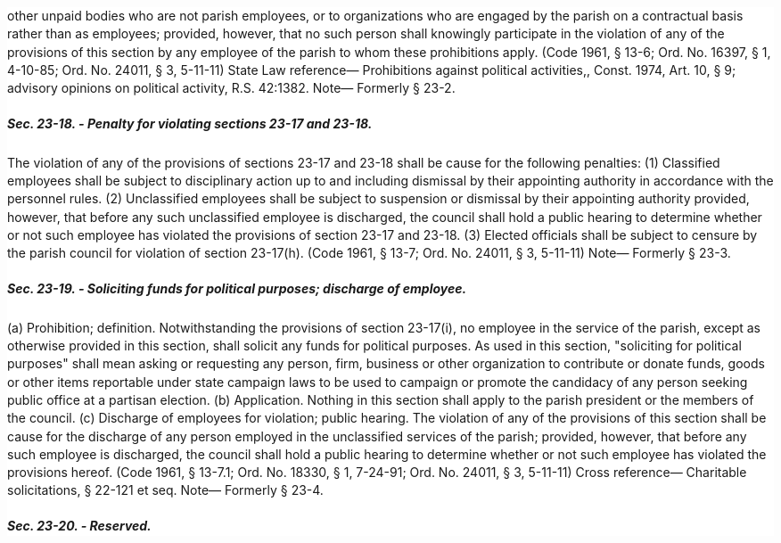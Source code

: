 other unpaid bodies who are not parish employees, or to organizations who are engaged by the parish on a
contractual basis rather than as employees; provided, however, that no such person shall knowingly participate
in the violation of any of the provisions of this section by any employee of the parish to whom these prohibitions
apply.
(Code 1961, § 13-6; Ord. No. 16397, § 1, 4-10-85; Ord. No. 24011, § 3, 5-11-11)
State Law reference— Prohibitions against political activities,, Const. 1974, Art. 10, § 9; advisory opinions on
political activity, R.S. 42:1382.
Note— Formerly § 23-2.
##### Sec. 23-18. - Penalty for violating sections 23-17 and 23-18.  

The violation of any of the provisions of sections 23-17 and 23-18 shall be cause for the following penalties:
(1)
Classified employees shall be subject to disciplinary action up to and including dismissal by their appointing
authority in accordance with the personnel rules.
(2)
Unclassified employees shall be subject to suspension or dismissal by their appointing authority provided,
however, that before any such unclassified employee is discharged, the council shall hold a public hearing to
determine whether or not such employee has violated the provisions of section 23-17 and 23-18.
(3)
Elected officials shall be subject to censure by the parish council for violation of section 23-17(h).
(Code 1961, § 13-7; Ord. No. 24011, § 3, 5-11-11)
Note— Formerly § 23-3.
##### Sec. 23-19. - Soliciting funds for political purposes; discharge of employee.  

(a)
Prohibition; definition. Notwithstanding the provisions of section 23-17(i), no employee in the service of the
parish, except as otherwise provided in this section, shall solicit any funds for political purposes. As used in this
section, "soliciting for political purposes" shall mean asking or requesting any person, firm, business or other
organization to contribute or donate funds, goods or other items reportable under state campaign laws to be used
to campaign or promote the candidacy of any person seeking public office at a partisan election.
(b)
Application. Nothing in this section shall apply to the parish president or the members of the council.
(c)
Discharge of employees for violation; public hearing. The violation of any of the provisions of this section shall
be cause for the discharge of any person employed in the unclassified services of the parish; provided, however,
that before any such employee is discharged, the council shall hold a public hearing to determine whether or not
such employee has violated the provisions hereof.
(Code 1961, § 13-7.1; Ord. No. 18330, § 1, 7-24-91; Ord. No. 24011, § 3, 5-11-11)
Cross reference— Charitable solicitations, § 22-121 et seq.
Note— Formerly § 23-4.
##### Sec. 23-20. - Reserved.  
